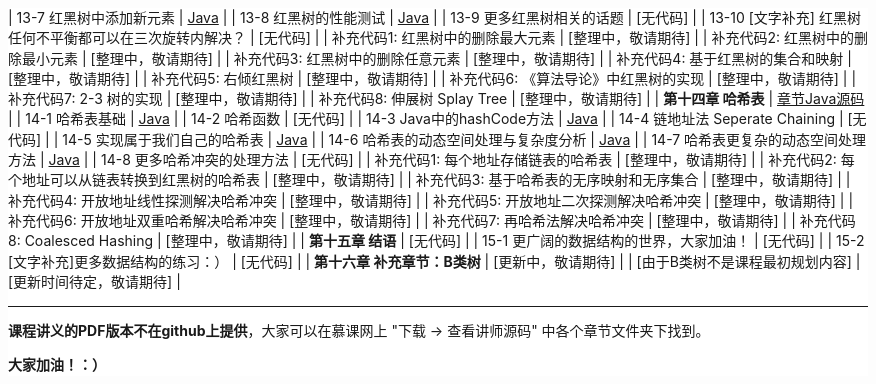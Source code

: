 | 13-7 红黑树中添加新元素 | [Java](13-Red-Black-Tree/07-Adding-Elements-in-Red-Black-Tree/src/) |
| 13-8 红黑树的性能测试 | [Java](13-Red-Black-Tree/08-The-Performance-of-Red-Black-Tree/src/) |
| 13-9 更多红黑树相关的话题 | [无代码] |
| 13-10 [文字补充] 红黑树任何不平衡都可以在三次旋转内解决？ | [无代码] |
| 补充代码1: 红黑树中的删除最大元素 | [整理中，敬请期待] |
| 补充代码2: 红黑树中的删除最小元素 | [整理中，敬请期待] |
| 补充代码3: 红黑树中的删除任意元素 | [整理中，敬请期待] |
| 补充代码4: 基于红黑树的集合和映射 | [整理中，敬请期待] |
| 补充代码5: 右倾红黑树 | [整理中，敬请期待] |
| 补充代码6: 《算法导论》中红黑树的实现 | [整理中，敬请期待] |
| 补充代码7: 2-3 树的实现 | [整理中，敬请期待] |
| 补充代码8: 伸展树 Splay Tree | [整理中，敬请期待] |
| **第十四章 哈希表** | [章节Java源码](14-Hash-Table/) |
| 14-1 哈希表基础 | [Java](14-Hash-Table/01-Hash-Table-Basics/src/) |
| 14-2 哈希函数 | [无代码] |
| 14-3 Java中的hashCode方法 | [Java](14-Hash-Table/03-Hash-Function-in-Java/src/) |
| 14-4 链地址法 Seperate Chaining | [无代码] |
| 14-5 实现属于我们自己的哈希表 | [Java](14-Hash-Table/05-Hash-Table-Implementation/src/) |
| 14-6 哈希表的动态空间处理与复杂度分析 | [Java](14-Hash-Table/06-Resizing-in-Hash-Table/src/) |
| 14-7 哈希表更复杂的动态空间处理方法 | [Java](14-Hash-Table/07-More-About-Resizing-in-Hash-Table/src/) |
| 14-8 更多哈希冲突的处理方法 | [无代码] |
| 补充代码1: 每个地址存储链表的哈希表 | [整理中，敬请期待] |
| 补充代码2: 每个地址可以从链表转换到红黑树的哈希表 | [整理中，敬请期待] |
| 补充代码3: 基于哈希表的无序映射和无序集合 | [整理中，敬请期待] |
| 补充代码4: 开放地址线性探测解决哈希冲突 | [整理中，敬请期待] |
| 补充代码5: 开放地址二次探测解决哈希冲突 | [整理中，敬请期待] |
| 补充代码6: 开放地址双重哈希解决哈希冲突 | [整理中，敬请期待] |
| 补充代码7: 再哈希法解决哈希冲突 | [整理中，敬请期待] |
| 补充代码8: Coalesced Hashing | [整理中，敬请期待] |
| **第十五章 结语** | [无代码] |
| 15-1 更广阔的数据结构的世界，大家加油！ | [无代码] |
| 15-2 [文字补充]更多数据结构的练习：） | [无代码] |
| **第十六章 补充章节：B类树** | [更新中，敬请期待] |
| [由于B类树不是课程最初规划内容] | [更新时间待定，敬请期待] |

---

**课程讲义的PDF版本不在github上提供**，大家可以在慕课网上 "下载 -> 查看讲师源码" 中各个章节文件夹下找到。

**大家加油！：）**